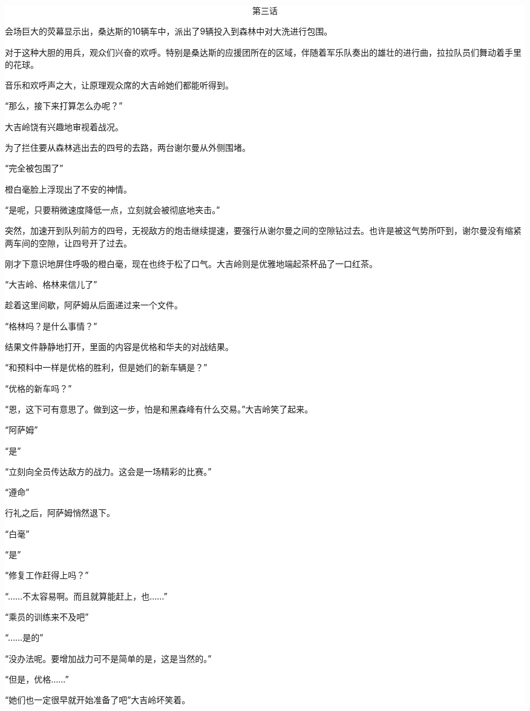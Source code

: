 <p align="center">第三话</p>

会场巨大的荧幕显示出，桑达斯的10辆车中，派出了9辆投入到森林中对大洗进行包围。

对于这种大胆的用兵，观众们兴奋的欢呼。特别是桑达斯的应援团所在的区域，伴随着军乐队奏出的雄壮的进行曲，拉拉队员们舞动着手里的花球。

音乐和欢呼声之大，让原理观众席的大吉岭她们都能听得到。

“那么，接下来打算怎么办呢？”

大吉岭饶有兴趣地审视着战况。

为了拦住要从森林逃出去的四号的去路，两台谢尔曼从外侧围堵。

“完全被包围了”

橙白毫脸上浮现出了不安的神情。

“是呢，只要稍微速度降低一点，立刻就会被彻底地夹击。”

突然，加速开到队列前方的四号，无视敌方的炮击继续提速，要强行从谢尔曼之间的空隙钻过去。也许是被这气势所吓到，谢尔曼没有缩紧两车间的空隙，让四号开了过去。

刚才下意识地屏住呼吸的橙白毫，现在也终于松了口气。大吉岭则是优雅地端起茶杯品了一口红茶。

“大吉岭、格林来信儿了”

趁着这里间歇，阿萨姆从后面递过来一个文件。

“格林吗？是什么事情？”

结果文件静静地打开，里面的内容是优格和华夫的对战结果。

“和预料中一样是优格的胜利，但是她们的新车辆是？”

“优格的新车吗？”

“恩，这下可有意思了。做到这一步，怕是和黑森峰有什么交易。”大吉岭笑了起来。

“阿萨姆”

“是”

“立刻向全员传达敌方的战力。这会是一场精彩的比赛。”

“遵命”

行礼之后，阿萨姆悄然退下。

“白毫”

“是”

“修复工作赶得上吗？”

“……不太容易啊。而且就算能赶上，也……”

“乘员的训练来不及吧”

“……是的”

“没办法呢。要增加战力可不是简单的是，这是当然的。”

“但是，优格……”

“她们也一定很早就开始准备了吧”大吉岭坏笑着。
